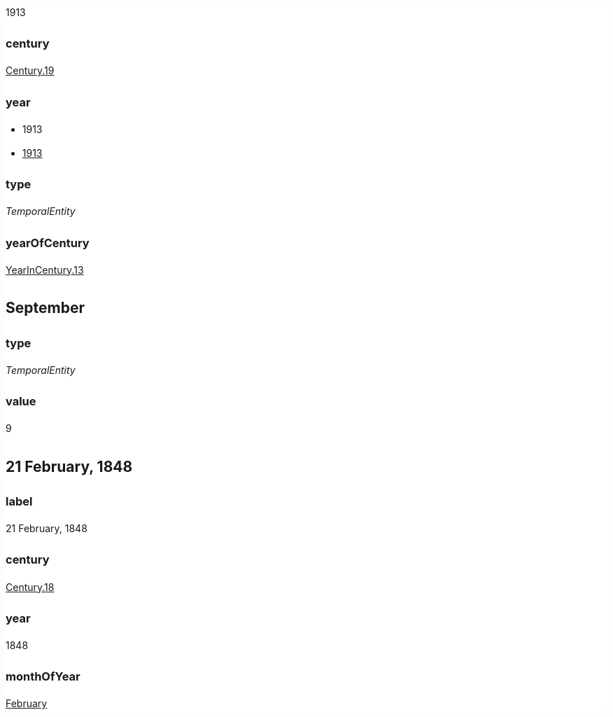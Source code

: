
1913

### century


[Century.19](#Century.19)

### year

 - 1913

 - [1913](#1913)

### type


*TemporalEntity*

### yearOfCentury


[YearInCentury.13](#YearInCentury.13)

## September

### type


*TemporalEntity*

### value


9

## 21 February, 1848

### label


21 February, 1848

### century


[Century.18](#Century.18)

### year


1848

### monthOfYear


[February](#February)
